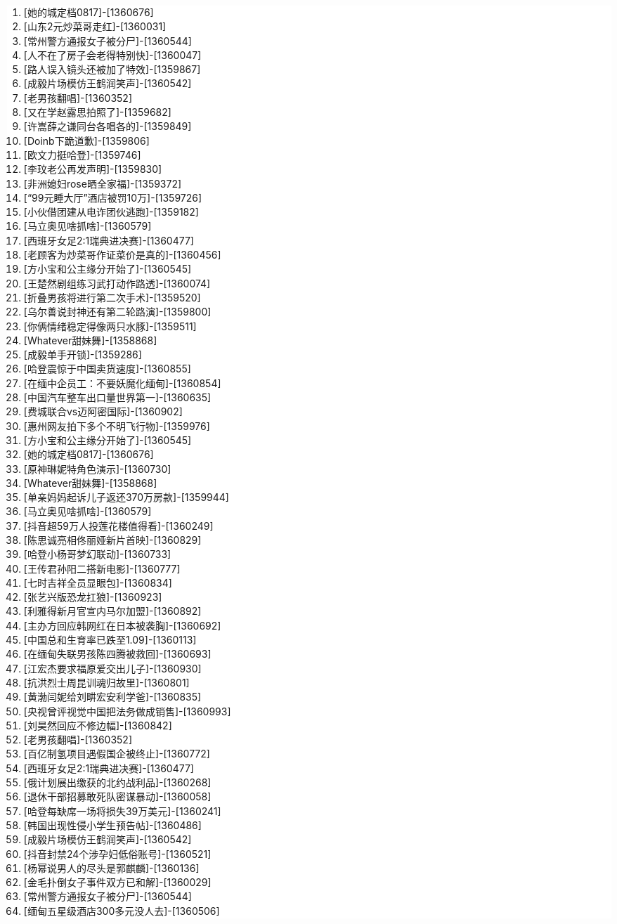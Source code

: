 1. [她的城定档0817]-[1360676]
1. [山东2元炒菜哥走红]-[1360031]
1. [常州警方通报女子被分尸]-[1360544]
1. [人不在了房子会老得特别快]-[1360047]
1. [路人误入镜头还被加了特效]-[1359867]
1. [成毅片场模仿王鹤润笑声]-[1360542]
1. [老男孩翻唱]-[1360352]
1. [又在学赵露思拍照了]-[1359682]
1. [许嵩薛之谦同台各唱各的]-[1359849]
1. [Doinb下跪道歉]-[1359806]
1. [欧文力挺哈登]-[1359746]
1. [李玟老公再发声明]-[1359830]
1. [非洲媳妇rose晒全家福]-[1359372]
1. [“99元睡大厅”酒店被罚10万]-[1359726]
1. [小伙借团建从电诈团伙逃跑]-[1359182]
1. [马立奥见啥抓啥]-[1360579]
1. [西班牙女足2:1瑞典进决赛]-[1360477]
1. [老顾客为炒菜哥作证菜价是真的]-[1360456]
1. [方小宝和公主缘分开始了]-[1360545]
1. [王楚然剧组练习武打动作路透]-[1360074]
1. [折叠男孩将进行第二次手术]-[1359520]
1. [乌尔善说封神还有第二轮路演]-[1359800]
1. [你俩情绪稳定得像两只水豚]-[1359511]
1. [Whatever甜妹舞]-[1358868]
1. [成毅单手开锁]-[1359286]
1. [哈登震惊于中国卖货速度]-[1360855]
1. [在缅中企员工：不要妖魔化缅甸]-[1360854]
1. [中国汽车整车出口量世界第一]-[1360635]
1. [费城联合vs迈阿密国际]-[1360902]
1. [惠州网友拍下多个不明飞行物]-[1359976]
1. [方小宝和公主缘分开始了]-[1360545]
1. [她的城定档0817]-[1360676]
1. [原神琳妮特角色演示]-[1360730]
1. [Whatever甜妹舞]-[1358868]
1. [单亲妈妈起诉儿子返还370万房款]-[1359944]
1. [马立奥见啥抓啥]-[1360579]
1. [抖音超59万人投莲花楼值得看]-[1360249]
1. [陈思诚亮相佟丽娅新片首映]-[1360829]
1. [哈登小杨哥梦幻联动]-[1360733]
1. [王传君孙阳二搭新电影]-[1360777]
1. [七时吉祥全员显眼包]-[1360834]
1. [张艺兴版恐龙扛狼]-[1360923]
1. [利雅得新月官宣内马尔加盟]-[1360892]
1. [主办方回应韩网红在日本被袭胸]-[1360692]
1. [中国总和生育率已跌至1.09]-[1360113]
1. [在缅甸失联男孩陈四腾被救回]-[1360693]
1. [江宏杰要求福原爱交出儿子]-[1360930]
1. [抗洪烈士周昆训魂归故里]-[1360801]
1. [黄渤闫妮给刘畊宏安利学爸]-[1360835]
1. [央视曾评视觉中国把法务做成销售]-[1360993]
1. [刘昊然回应不修边幅]-[1360842]
1. [老男孩翻唱]-[1360352]
1. [百亿制氢项目遇假国企被终止]-[1360772]
1. [西班牙女足2:1瑞典进决赛]-[1360477]
1. [俄计划展出缴获的北约战利品]-[1360268]
1. [退休干部招募敢死队密谋暴动]-[1360058]
1. [哈登每缺席一场将损失39万美元]-[1360241]
1. [韩国出现性侵小学生预告帖]-[1360486]
1. [成毅片场模仿王鹤润笑声]-[1360542]
1. [抖音封禁24个涉孕妇低俗账号]-[1360521]
1. [杨幂说男人的尽头是郭麒麟]-[1360136]
1. [金毛扑倒女子事件双方已和解]-[1360029]
1. [常州警方通报女子被分尸]-[1360544]
1. [缅甸五星级酒店300多元没人去]-[1360506]